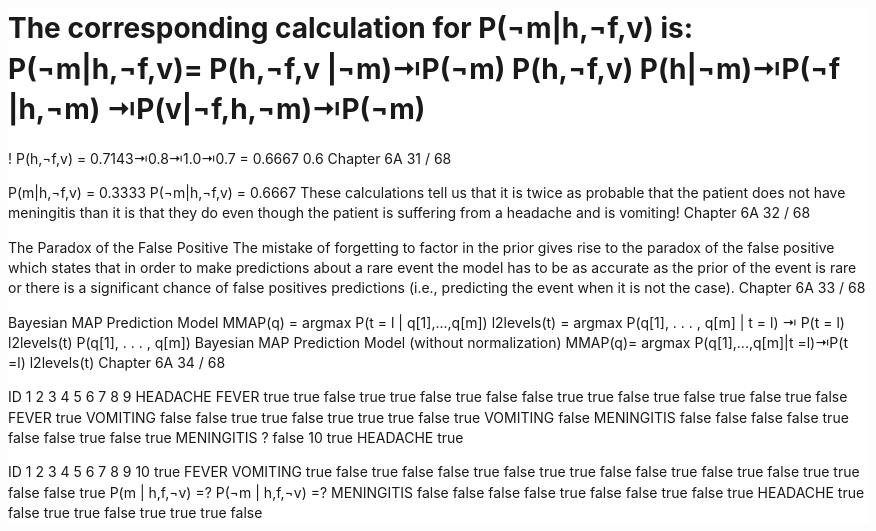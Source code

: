The corresponding calculation for P(¬m|h,¬f,v) is: P(¬m|h,¬f,v)= P(h,¬f,v |¬m)⇥P(¬m)
P(h,¬f,v) P(h|¬m)⇥P(¬f |h,¬m)
⇥P(v|¬f,h,¬m)⇥P(¬m)
=
  !
P(h,¬f,v)
= 0.7143⇥0.8⇥1.0⇥0.7 = 0.6667
0.6
    Chapter 6A
 31 / 68
 
P(m|h,¬f,v) = 0.3333 P(¬m|h,¬f,v) = 0.6667
These calculations tell us that it is twice as probable that the patient does not have meningitis than it is that they do even though the patient is suffering from a headache and is vomiting!
   Chapter 6A
 32 / 68
 
 The Paradox of the False Positive
The mistake of forgetting to factor in the prior gives rise to the
paradox of the false positive which states that in order to make predictions about a rare event the model has to be as accurate as the prior of the event is rare or there is a significant chance of false positives predictions (i.e., predicting the event when it is not the case).
               Chapter 6A
 33 / 68
 
 Bayesian MAP Prediction Model
MMAP(q) = argmax P(t = l | q[1],...,q[m]) l2levels(t)
= argmax P(q[1], . . . , q[m] | t = l) ⇥ P(t = l) l2levels(t) P(q[1], . . . , q[m])
Bayesian MAP Prediction Model (without normalization)
MMAP(q)= argmax P(q[1],...,q[m]|t =l)⇥P(t =l) l2levels(t)
                            Chapter 6A
 34 / 68
 
 ID 1 2 3 4 5 6 7 8 9
HEADACHE FEVER true true false true
true false true false false true true false true false true false
true false
FEVER true
VOMITING false false true true false true true true false true
VOMITING false
MENINGITIS false false false false true false false true false true
MENINGITIS ?
  false 10 true
 HEADACHE true
   
 ID 1 2 3 4 5 6 7 8 9
10 true
FEVER VOMITING true false true false
false true false true true false false true false true false true
true false false true
P(m | h,f,¬v) =? P(¬m | h,f,¬v) =?
MENINGITIS false false false false true false false true false true
HEADACHE true false true true false true true true false
   